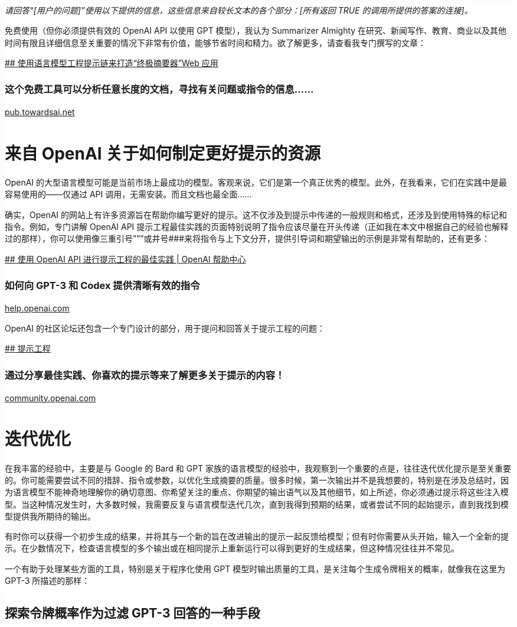 *请回答“[用户的问题]”使用以下提供的信息，这些信息来自较长文本的各个部分：[所有返回 TRUE 的调用所提供的答案的连接]。*

免费使用（但你必须提供有效的 OpenAI API 以使用 GPT 模型），我认为 Summarizer Almighty 在研究、新闻写作、教育、商业以及其他时间有限且详细信息至关重要的情况下非常有价值，能够节省时间和精力。欲了解更多，请查看我专门撰写的文章：

[## 使用语言模型工程提示链来打造“终极摘要器”Web 应用](https://pub.towardsai.net/engineering-prompt-chains-with-language-models-to-craft-a-summarizer-almighty-web-app-7286de0b0a71?source=post_page-----dbbdf019f664--------------------------------)

### 这个免费工具可以分析任意长度的文档，寻找有关问题或指令的信息……

[pub.towardsai.net](https://pub.towardsai.net/engineering-prompt-chains-with-language-models-to-craft-a-summarizer-almighty-web-app-7286de0b0a71?source=post_page-----dbbdf019f664--------------------------------)

# **来自 OpenAI 关于如何制定更好提示的资源**

OpenAI 的大型语言模型可能是当前市场上最成功的模型。客观来说，它们是第一个真正优秀的模型。此外，在我看来，它们在实践中是最容易使用的——仅通过 API 调用，无需安装。而且文档也最全面……

确实，OpenAI 的网站上有许多资源旨在帮助你编写更好的提示。这不仅涉及到提示中传递的一般规则和格式，还涉及到使用特殊的标记和指令。例如，专门讲解 OpenAI API 提示工程最佳实践的页面特别说明了指令应该尽量在开头传递（正如我在本文中根据自己的经验也解释过的那样），你可以使用像三重引号”””或井号###来将指令与上下文分开，提供引导词和期望输出的示例是非常有帮助的，还有更多：

[## 使用 OpenAI API 进行提示工程的最佳实践 | OpenAI 帮助中心](https://help.openai.com/en/articles/6654000-best-practices-for-prompt-engineering-with-openai-api?source=post_page-----dbbdf019f664--------------------------------)

### 如何向 GPT-3 和 Codex 提供清晰有效的指令

[help.openai.com](https://help.openai.com/en/articles/6654000-best-practices-for-prompt-engineering-with-openai-api?source=post_page-----dbbdf019f664--------------------------------)

OpenAI 的社区论坛还包含一个专门设计的部分，用于提问和回答关于提示工程的问题：

[## 提示工程](https://community.openai.com/c/prompting/8?source=post_page-----dbbdf019f664--------------------------------) 

### 通过分享最佳实践、你喜欢的提示等来了解更多关于提示的内容！

[community.openai.com](https://community.openai.com/c/prompting/8?source=post_page-----dbbdf019f664--------------------------------)

# **迭代优化**

在我丰富的经验中，主要是与 Google 的 Bard 和 GPT 家族的语言模型的经验中，我观察到一个重要的点是，往往迭代优化提示是至关重要的。你可能需要尝试不同的措辞、指令或参数，以优化生成摘要的质量。很多时候，第一次输出并不是我想要的，特别是在涉及总结时，因为语言模型不能神奇地理解你的确切意图、你希望关注的重点、你期望的输出语气以及其他细节，如上所述，你必须通过提示将这些注入模型。当这种情况发生时，大多数时候，我需要反复与语言模型迭代几次，直到我得到预期的结果，或者尝试不同的起始提示，直到我找到模型提供我所期待的输出。

有时你可以获得一个初步生成的结果，并将其与一个新的旨在改进输出的提示一起反馈给模型；但有时你需要从头开始，输入一个全新的提示。在少数情况下，检查语言模型的多个输出或在相同提示上重新运行可以得到更好的生成结果，但这种情况往往并不常见。

一个有助于处理某些方面的工具，特别是关于程序化使用 GPT 模型时输出质量的工具，是关注每个生成令牌相关的概率，就像我在这里为 GPT-3 所描述的那样：

## 探索令牌概率作为过滤 GPT-3 回答的一种手段
